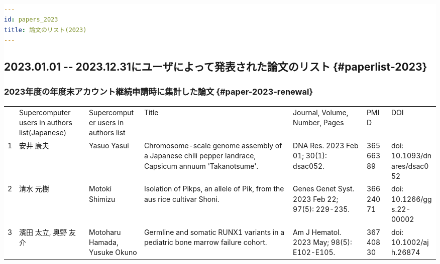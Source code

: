 ```yaml
---
id: papers_2023
title: 論文のリスト(2023)
---
```


## 2023.01.01 -- 2023.12.31にユーザによって発表された論文のリスト {#paperlist-2023}

### 2023年度の年度末アカウント継続申請時に集計した論文 {#paper-2023-renewal}

<table>
<tr>
<td></td>
<td>Supercomputer users in authors list(Japanese)</td>
<td>Supercomputer users in authors list</td>
<td>Title</td>
<td>Journal, Volume, Number, Pages</td>
<td>PMID</td>
<td>DOI</td>
</tr>

<tr>
<td>1</td>
<td>安井 康夫</td>
<td>Yasuo Yasui</td>
<td>Chromosome-scale genome assembly of a Japanese chili pepper landrace, Capsicum annuum 'Takanotsume'.</td>
<td>DNA Res. 2023 Feb 01; 30(1): dsac052.</td>
<td>36566389</td>
<td>doi: 10.1093/dnares/dsac052</td>
</tr>

<tr>
<td>2</td>
<td>清水 元樹</td>
<td>Motoki Shimizu</td>
<td>Isolation of Pikps, an allele of Pik, from the aus rice cultivar Shoni.</td>
<td>Genes Genet Syst. 2023 Feb 22; 97(5): 229-235.</td>
<td>36624071</td>
<td>doi: 10.1266/ggs.22-00002</td>
</tr>


<tr>
<td>3</td>
<td>濱田 太立, 奥野 友介</td>
<td>Motoharu Hamada, Yusuke Okuno</td><td>Germline and somatic RUNX1 variants in a pediatric bone marrow failure cohort.</td>
<td>Am J Hematol. 2023 May; 98(5): E102-E105.</td>
<td>36740830</td>
<td>doi: 10.1002/ajh.26874</td>
</tr>
